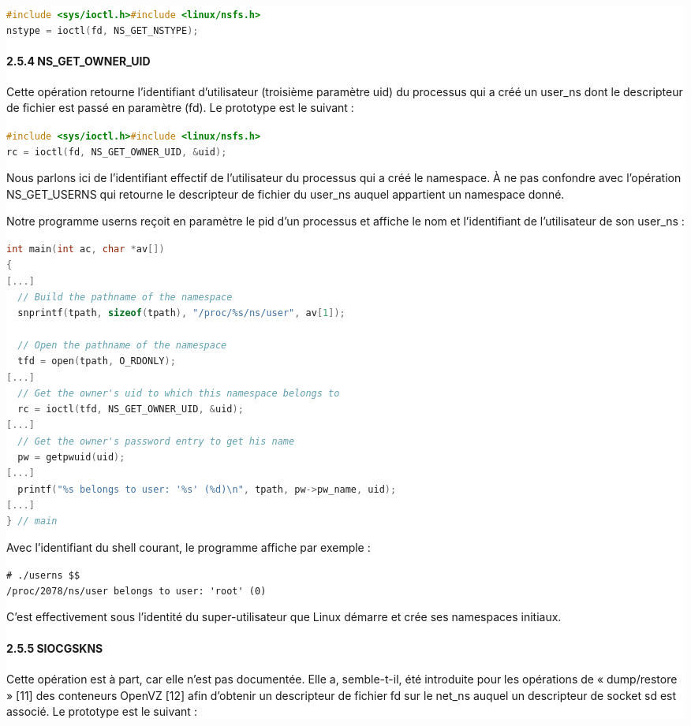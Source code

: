 ```c
#include <sys/ioctl.h>#include <linux/nsfs.h>
nstype = ioctl(fd, NS_GET_NSTYPE);
```

#### 2.5.4 NS_GET_OWNER_UID
Cette opération retourne l’identifiant d’utilisateur (troisième paramètre uid) du processus qui a créé un user_ns dont le descripteur de fichier est passé en paramètre (fd). Le prototype est le suivant :

```c
#include <sys/ioctl.h>#include <linux/nsfs.h>
rc = ioctl(fd, NS_GET_OWNER_UID, &uid);
```

Nous parlons ici de l’identifiant effectif de l’utilisateur du processus qui a créé le namespace. À ne pas confondre avec l’opération NS_GET_USERNS qui retourne le descripteur de fichier du user_ns auquel appartient un namespace donné.

Notre programme userns reçoit en paramètre le pid d’un processus et affiche le nom et l’identifiant de l’utilisateur de son user_ns :

```c
int main(int ac, char *av[])
{
[...]
  // Build the pathname of the namespace
  snprintf(tpath, sizeof(tpath), "/proc/%s/ns/user", av[1]);
 
  // Open the pathname of the namespace
  tfd = open(tpath, O_RDONLY);
[...]
  // Get the owner's uid to which this namespace belongs to
  rc = ioctl(tfd, NS_GET_OWNER_UID, &uid);
[...]
  // Get the owner's password entry to get his name
  pw = getpwuid(uid);
[...]
  printf("%s belongs to user: '%s' (%d)\n", tpath, pw->pw_name, uid);
[...]
} // main
```

Avec l’identifiant du shell courant, le programme affiche par exemple :

```
# ./userns $$
/proc/2078/ns/user belongs to user: 'root' (0)
```

C’est effectivement sous l’identité du super-utilisateur que Linux démarre et crée ses namespaces initiaux.

#### 2.5.5 SIOCGSKNS
Cette opération est à part, car elle n’est pas documentée. Elle a, semble-t-il, été introduite pour les opérations de « dump/restore » [11] des conteneurs OpenVZ [12] afin d’obtenir un descripteur de fichier fd sur le net_ns auquel un descripteur de socket sd est associé. Le prototype est le suivant :
